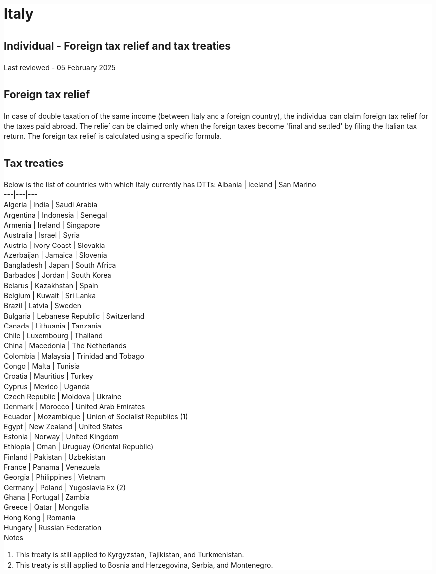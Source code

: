# Italy
## Individual - Foreign tax relief and tax treaties
Last reviewed - 05 February 2025
## Foreign tax relief
In case of double taxation of the same income (between Italy and a foreign country), the individual can claim foreign tax relief for the taxes paid abroad. The relief can be claimed only when the foreign taxes become 'final and settled' by filing the Italian tax return. The foreign tax relief is calculated using a specific formula. 
## Tax treaties 
Below is the list of countries with which Italy currently has DTTs: 
Albania | Iceland | San Marino  
---|---|---  
Algeria | India | Saudi Arabia  
Argentina | Indonesia | Senegal  
Armenia | Ireland | Singapore  
Australia | Israel | Syria  
Austria | Ivory Coast | Slovakia  
Azerbaijan | Jamaica | Slovenia  
Bangladesh | Japan | South Africa  
Barbados | Jordan | South Korea  
Belarus | Kazakhstan | Spain  
Belgium | Kuwait | Sri Lanka  
Brazil  | Latvia | Sweden  
Bulgaria | Lebanese Republic | Switzerland  
Canada | Lithuania | Tanzania  
Chile | Luxembourg | Thailand  
China | Macedonia | The Netherlands  
Colombia | Malaysia | Trinidad and Tobago  
Congo | Malta | Tunisia  
Croatia | Mauritius | Turkey  
Cyprus | Mexico | Uganda  
Czech Republic | Moldova | Ukraine  
Denmark | Morocco | United Arab Emirates  
Ecuador | Mozambique | Union of Socialist Republics (1)  
Egypt | New Zealand | United States  
Estonia | Norway | United Kingdom  
Ethiopia | Oman | Uruguay (Oriental Republic)  
Finland | Pakistan | Uzbekistan  
France | Panama | Venezuela  
Georgia | Philippines | Vietnam  
Germany | Poland | Yugoslavia Ex (2)  
Ghana | Portugal | Zambia  
Greece | Qatar | Mongolia  
Hong Kong | Romania  
Hungary | Russian Federation  
Notes 
  1. This treaty is still applied to Kyrgyzstan, Tajikistan, and Turkmenistan.
  2. This treaty is still applied to Bosnia and Herzegovina, Serbia, and Montenegro.
